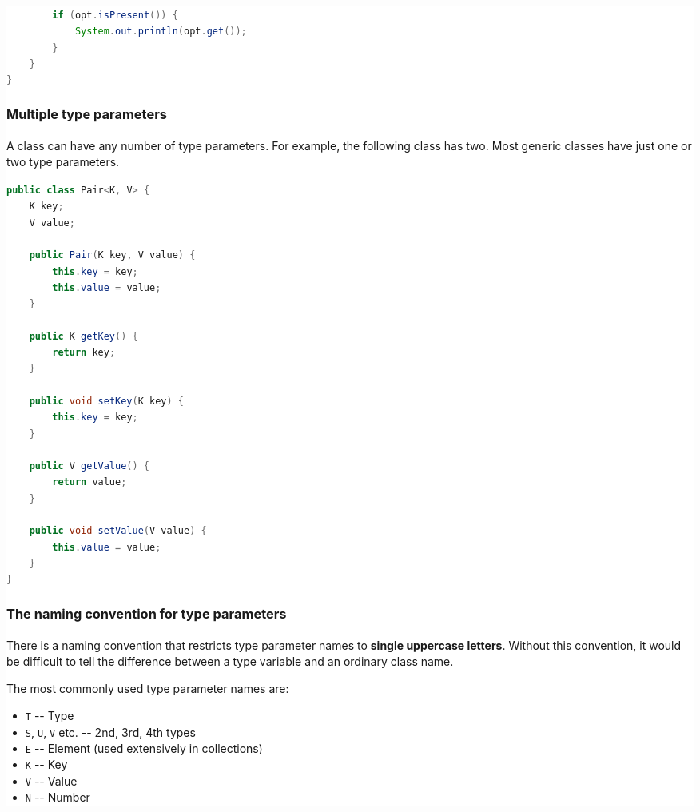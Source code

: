 ```java
        if (opt.isPresent()) {
            System.out.println(opt.get());
        }
    }
}
```

### Multiple type parameters
A class can have any number of type parameters. For example, the following class has two. Most generic classes have just one or two type parameters.

```java
public class Pair<K, V> {
    K key;
    V value;

    public Pair(K key, V value) {
        this.key = key;
        this.value = value;
    }

    public K getKey() {
        return key;
    }

    public void setKey(K key) {
        this.key = key;
    }

    public V getValue() {
        return value;
    }

    public void setValue(V value) {
        this.value = value;
    }
}
```

### The naming convention for type parameters
There is a naming convention that restricts type parameter names to **single uppercase letters**. Without this convention, it would be difficult to tell the difference between a type variable and an ordinary class name.

The most commonly used type parameter names are:

-   `T` -- Type
-   `S`, `U`, `V` etc. -- 2nd, 3rd, 4th types
-   `E` -- Element (used extensively in collections)
-   `K` -- Key
-   `V` -- Value
-   `N` -- Number
